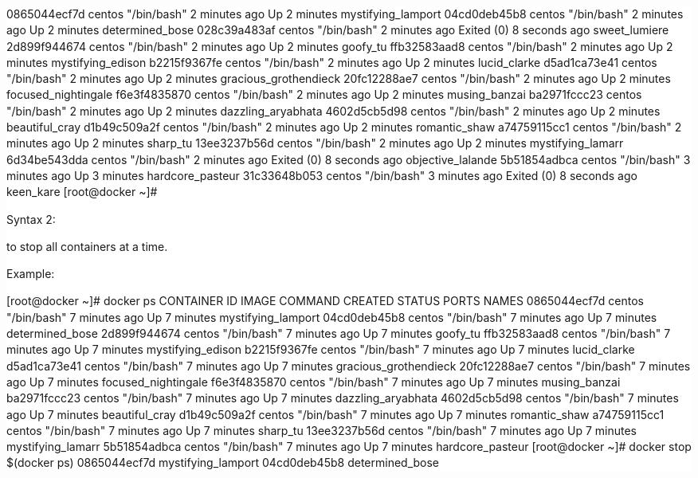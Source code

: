 0865044ecf7d   centos    "/bin/bash"   2 minutes ago   Up 2 minutes                         mystifying_lamport
04cd0deb45b8   centos    "/bin/bash"   2 minutes ago   Up 2 minutes                         determined_bose
028c39a483af   centos    "/bin/bash"   2 minutes ago   Exited (0) 8 seconds ago             sweet_lumiere
2d899f944674   centos    "/bin/bash"   2 minutes ago   Up 2 minutes                         goofy_tu
ffb32583aad8   centos    "/bin/bash"   2 minutes ago   Up 2 minutes                         mystifying_edison
b2215f9367fe   centos    "/bin/bash"   2 minutes ago   Up 2 minutes                         lucid_clarke
d5ad1ca73e41   centos    "/bin/bash"   2 minutes ago   Up 2 minutes                         gracious_grothendieck
20fc12288ae7   centos    "/bin/bash"   2 minutes ago   Up 2 minutes                         focused_nightingale
f6e3f4835870   centos    "/bin/bash"   2 minutes ago   Up 2 minutes                         musing_banzai
ba2971fccc23   centos    "/bin/bash"   2 minutes ago   Up 2 minutes                         dazzling_aryabhata
4602d5cb5d98   centos    "/bin/bash"   2 minutes ago   Up 2 minutes                         beautiful_cray
d1b49c509a2f   centos    "/bin/bash"   2 minutes ago   Up 2 minutes                         romantic_shaw
a74759115cc1   centos    "/bin/bash"   2 minutes ago   Up 2 minutes                         sharp_tu
13ee3237b56d   centos    "/bin/bash"   2 minutes ago   Up 2 minutes                         mystifying_lamarr
6d34be543dda   centos    "/bin/bash"   2 minutes ago   Exited (0) 8 seconds ago             objective_lalande
5b51854adbca   centos    "/bin/bash"   3 minutes ago   Up 3 minutes                         hardcore_pasteur
31c33648b053   centos    "/bin/bash"   3 minutes ago   Exited (0) 8 seconds ago             keen_kare
[root@docker ~]#


 Syntax 2:

  to stop all containers at a time.

  Example:


  [root@docker ~]# docker ps
CONTAINER ID   IMAGE     COMMAND       CREATED         STATUS         PORTS     NAMES
0865044ecf7d   centos    "/bin/bash"   7 minutes ago   Up 7 minutes             mystifying_lamport
04cd0deb45b8   centos    "/bin/bash"   7 minutes ago   Up 7 minutes             determined_bose
2d899f944674   centos    "/bin/bash"   7 minutes ago   Up 7 minutes             goofy_tu
ffb32583aad8   centos    "/bin/bash"   7 minutes ago   Up 7 minutes             mystifying_edison
b2215f9367fe   centos    "/bin/bash"   7 minutes ago   Up 7 minutes             lucid_clarke
d5ad1ca73e41   centos    "/bin/bash"   7 minutes ago   Up 7 minutes             gracious_grothendieck
20fc12288ae7   centos    "/bin/bash"   7 minutes ago   Up 7 minutes             focused_nightingale
f6e3f4835870   centos    "/bin/bash"   7 minutes ago   Up 7 minutes             musing_banzai
ba2971fccc23   centos    "/bin/bash"   7 minutes ago   Up 7 minutes             dazzling_aryabhata
4602d5cb5d98   centos    "/bin/bash"   7 minutes ago   Up 7 minutes             beautiful_cray
d1b49c509a2f   centos    "/bin/bash"   7 minutes ago   Up 7 minutes             romantic_shaw
a74759115cc1   centos    "/bin/bash"   7 minutes ago   Up 7 minutes             sharp_tu
13ee3237b56d   centos    "/bin/bash"   7 minutes ago   Up 7 minutes             mystifying_lamarr
5b51854adbca   centos    "/bin/bash"   7 minutes ago   Up 7 minutes             hardcore_pasteur
[root@docker ~]# docker stop $(docker ps)
0865044ecf7d
mystifying_lamport
04cd0deb45b8
determined_bose